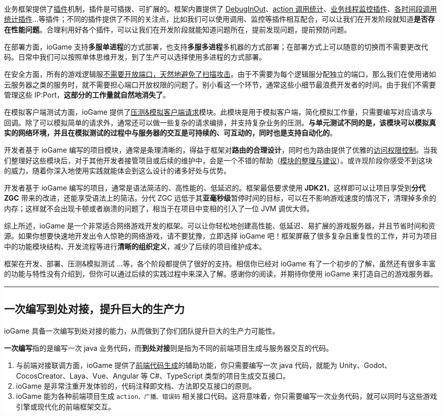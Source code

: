 

业务框架提供了[插件](https://www.yuque.com/iohao/game/bsgvzglvlr5tenao)机制，插件是可插拨、可扩展的。框架内置提供了 [DebugInOut](https://www.yuque.com/iohao/game/pf3sx0)、[action 调用统计](https://www.yuque.com/iohao/game/znapzm1dqgehdyw8)、[业务线程监控插件](https://www.yuque.com/iohao/game/zoqabk4gez3bckis)、[各时间段调用统计插件](https://www.yuque.com/iohao/game/umzk2d6lovo4n9gz)...等插件；不同的插件提供了不同的关注点，比如我们可以使用调用、监控等插件相互配合，可以让我们在开发阶段就知道**是否存在性能问题**。合理利用好各个插件，可以让我们在开发阶段就能知道问题所在，提前发现问题，提前预防问题。



在部署方面，ioGame 支持**多服单进程**的方式部署，也支持**多服多进程**多机器的方式部署；在部署方式上可以随意的切换而不需要更改代码。日常中我们可以按照单体思维开发，到了生产可以选择使用多进程的方式部署。



在安全方面，所有的游戏逻辑服[不需要开放端口，天然地避免了扫描攻击](https://www.yuque.com/iohao/game/cklv8p#NQ6Oc)。由于不需要为每个逻辑服分配独立的端口，那么我们在使用诸如云服务器之类的服务时，就不需要担心端口开放权限的问题了。别小看这一个环节，通常这些小细节最浪费开发者的时间。由于我们不需要管理这些 IP:Port，**这部分的工作量就自然地消失了**。



在模拟客户端测试方面，ioGame 提供了[压测&模拟客户端请求](https://www.yuque.com/iohao/game/tc83ud)模块。此模块是用于模拟客户端，简化模拟工作量，只需要编写对应请求与回调。除了可以模拟简单的请求外，通常还可以做一些复杂的请求编排，并支持复杂业务的压测。**与单元测试不同的是，该模块可以模拟真实的网络环境，并且在模拟测试的过程中与服务器的交互是可持续的、可互动的，同时也是支持自动化的**。



开发者基于 ioGame 编写的项目模块，通常是条理清晰的，得益于框架对**路由的合理设计**，同时也为路由提供了优雅的[访问权限控制](https://www.yuque.com/iohao/game/nap5y8p5fevhv99y)。当我们整理好这些模块后，对于其他开发者接管项目或后续的维护中，会是一个不错的帮助（[模块的整理与建议](https://www.yuque.com/iohao/game/ruaqza/#OBwXQ)）。或许现阶段你感受不到这块的威力，随着你深入地使用实践就能体会到这么设计的诸多好处与优势。



开发者基于 ioGame 编写的项目，通常是语法简洁的、高性能的、低延迟的。框架最低要求使用 **JDK21**，这样即可以让项目享受到**分代 ZGC** 带来的改进，还能享受语法上的简洁。分代 ZGC 远低于其**亚毫秒级**暂停时间的目标，可以在不影响游戏速度的情况下，清理掉多余的内存；这样就不会出现卡顿或者崩溃的问题了，相当于在项目中变相的引入了一位 JVM 调优大师。



综上所述，ioGame 是一个非常适合网络游戏开发的框架。可以让你轻松地创建高性能、低延迟、易扩展的游戏服务器，并且节省时间和资源。如果你想要快速地开发出令人惊艳的网络游戏，请不要犹豫，立即选择 ioGame 吧！框架屏蔽了很多复杂且重复性的工作，并可为项目中的功能模块结构、开发流程等进行**清晰的组织定义**，减少了后续的项目维护成本。



框架在开发、部署、压测&模拟测试 ...等，各个阶段都提供了很好的支持。相信你已经对 ioGame 有了一个初步的了解，虽然还有很多丰富的功能与特性没有介绍到，但你可以通过后续的实践过程中来深入了解。感谢你的阅读，并期待你使用 ioGame 来打造自己的游戏服务器。

---



## 一次编写到处对接，提升巨大的生产力



ioGame 具备一次编写到处对接的能力，从而做到了你们团队提升巨大的生产力可能性。



**一次编写**指的是编写一次 java 业务代码，而**到处对接**则是指为不同的前端项目生成与服务器交互的代码。



1. 与前端对接联调方面，ioGame 提供了[前端代码生成](https://www.yuque.com/iohao/game/irth38)的辅助功能，你只需要编写一次 java 代码，就能为 Unity、Godot、CocosCreator、Laya、Vue、Angular 等 C#、TypeScript 类型的项目生成交互接口。
2. ioGame 是非常注重开发体验的，代码注释即文档、方法即交互接口的原则。
3. ioGame 能为各种前端项目生成 `action、广播、错误码` 相关接口代码。这将意味着，你只需要编写一次业务代码，就可以同时与这些游戏引擎或现代化的前端框架交互。

